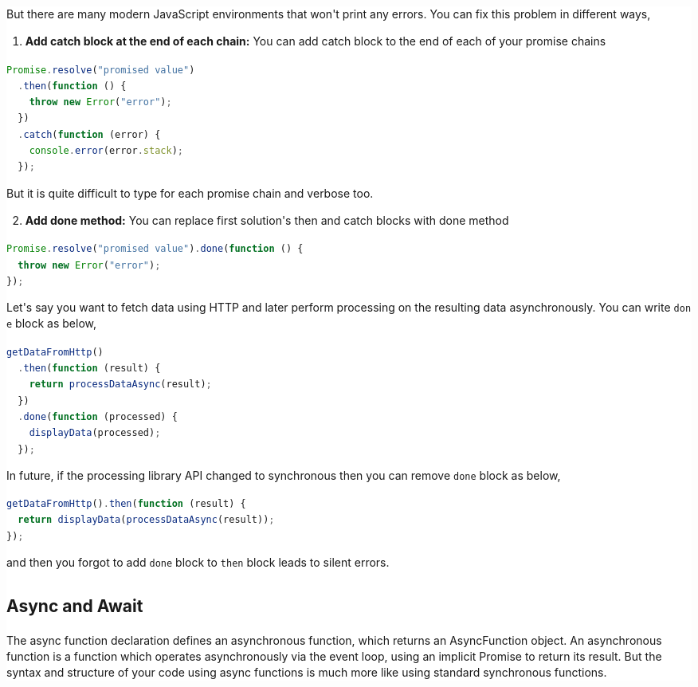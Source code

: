 But there are many modern JavaScript environments that won't print any errors. You can fix this problem in different ways,

1. **Add catch block at the end of each chain:** You can add catch block to the end of each of your promise chains

```javascript
Promise.resolve("promised value")
  .then(function () {
    throw new Error("error");
  })
  .catch(function (error) {
    console.error(error.stack);
  });
```

But it is quite difficult to type for each promise chain and verbose too.

 2. **Add done method:** You can replace first solution's then and catch blocks with done method

```javascript
Promise.resolve("promised value").done(function () {
  throw new Error("error");
});
```

Let's say you want to fetch data using HTTP and later perform processing on the resulting data asynchronously. You can write `done` block as below,

```javascript
getDataFromHttp()
  .then(function (result) {
    return processDataAsync(result);
  })
  .done(function (processed) {
    displayData(processed);
  });
```

In future, if the processing library API changed to synchronous then you can remove `done` block as below,

```javascript
getDataFromHttp().then(function (result) {
  return displayData(processDataAsync(result));
});
```

and then you forgot to add `done` block to `then` block leads to silent errors.

## Async and Await

The async function declaration defines an asynchronous function, which returns an AsyncFunction object. An asynchronous function is a function which operates asynchronously via the event loop, using an implicit Promise to return its result. But the syntax and structure of your code using async functions is much more like using standard synchronous functions.

